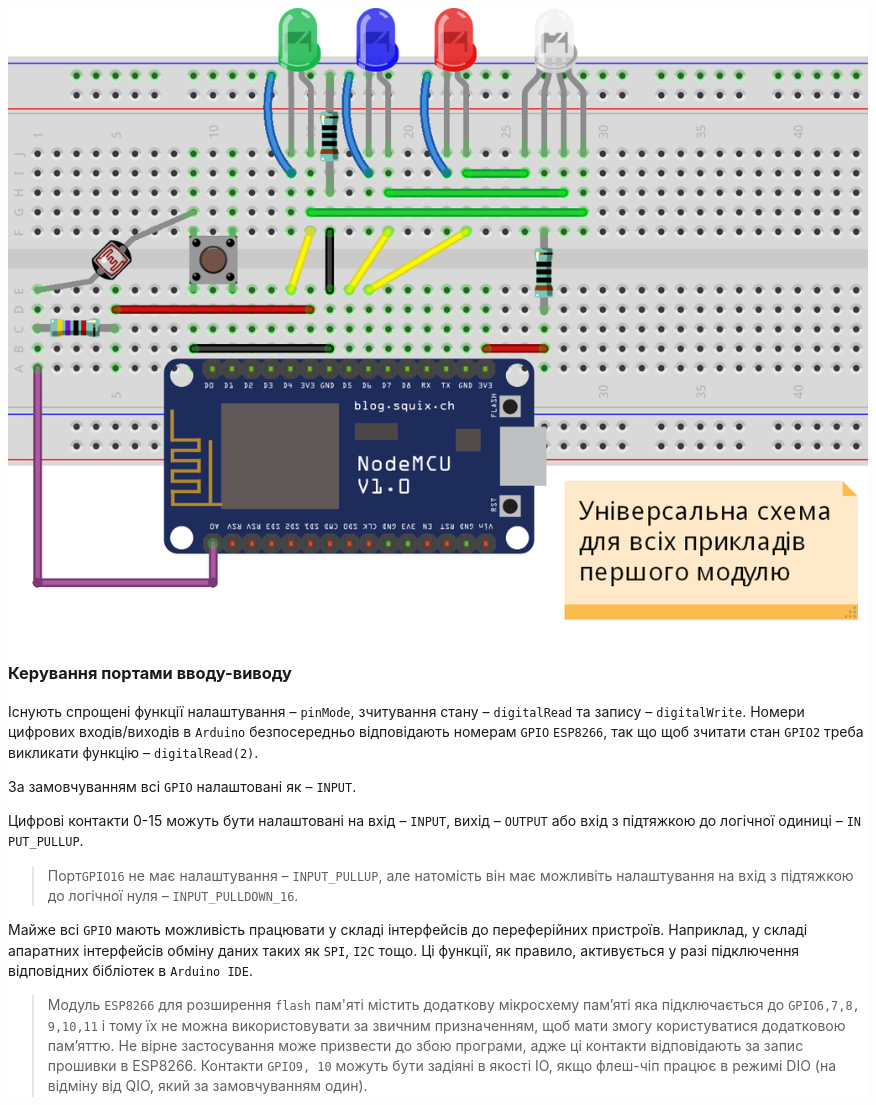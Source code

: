 ![Налаштування](Schematics/Universal_Mod1.png)


### Керування портами вводу-виводу

Існують спрощені функції налаштування – `pinMode`, зчитування стану – `digitalRead` та запису – `digitalWrite`. Номери цифрових входів/виходів в `Arduino` безпосередньо відповідають номерам `GPIO` `ESP8266`, так що щоб зчитати стан `GPIO2` треба викликати функцію – `digitalRead(2)`.

За замовчуванням всі `GPIO` налаштовані як – `INPUT`.

Цифрові контакти 0-15 можуть бути налаштовані на вхід – `INPUT`, вихід – `OUTPUT` або вхід з підтяжкою до логічної одиниці – `INPUT_PULLUP`. 

> Порт`GPIO16` не має налаштування – `INPUT_PULLUP`, але натомість він має можливіть налаштування на вхід з підтяжкою до логічної нуля – `INPUT_PULLDOWN_16`.  

Майже всі `GPIO` мають можливість працювати у складі інтерфейсів до переферійних пристроїв. Наприклад, у складі апаратних інтерфейсів обміну даних таких як `SPI`, `I2C` тощо. Ці функції, як правило, активується у разі підключення відповідних бібліотек в `Arduino IDE`. 

> Модуль `ESP8266` для розширення `flash` пам'яті містить додаткову мікросхему пам’яті яка підключається до `GPIO6,7,8,9,10,11` і тому їх не можна використовувати за звичним призначенням, щоб мати змогу користуватися додатковою пам’яттю. Не вірне застосування може призвести до збою програми, адже ці контакти відповідають за  запис прошивки в ESP8266. Контакти `GPIO9, 10` можуть бути задіяні в якості IO, якщо флеш-чіп працює в режимі DIO (на відміну від QIO, який за замовчуванням один).

